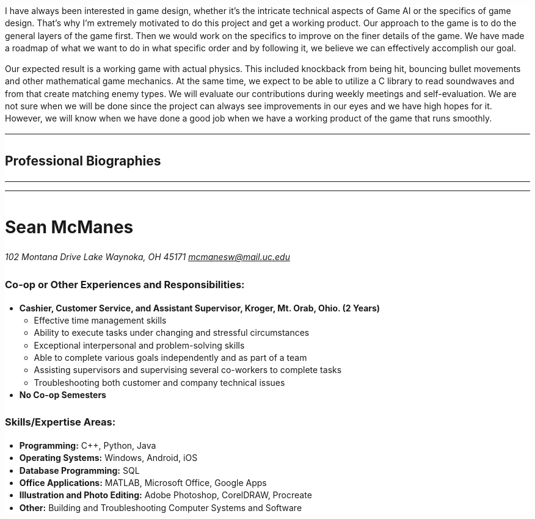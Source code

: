 I have always been interested in game design, whether it’s the intricate technical aspects of Game AI or the specifics of game design. That’s why I’m extremely motivated to do this project and get a working product. Our approach to the game is to do the general layers of the game first. Then we would work on the specifics to improve on the finer details of the game. We have made a roadmap of what we want to do in what specific order and by following it, we believe we can effectively accomplish our goal. 

Our expected result is a working game with actual physics. This included knockback from being hit, bouncing bullet movements and other mathematical game mechanics. At the same time, we expect to be able to utilize a C library to read soundwaves and from that create matching enemy types. We will evaluate our contributions during weekly meetings and self-evaluation. We are not sure when we will be done since the project can always see improvements in our eyes and we have high hopes for it. However, we will know when we have done a good job when we have a working product of the game that runs smoothly.












---

__Professional Biographies__
---
---
___

# Sean McManes #
*102 Montana Drive*
*Lake Waynoka, OH 45171*
*mcmanesw@mail.uc.edu*

### Co-op or Other Experiences and Responsibilities: ###
* __Cashier, Customer Service, and Assistant Supervisor, Kroger, Mt. Orab, Ohio. (2 Years)__
    * Effective time management skills
    * Ability to execute tasks under changing and stressful circumstances
    * Exceptional interpersonal and problem-solving skills
    * Able to complete various goals independently and as part of a team
    * Assisting supervisors and supervising several co-workers to complete tasks
    * Troubleshooting both customer and company technical issues
* __No Co-op Semesters__

### Skills/Expertise Areas: ###
* __Programming:__ C++, Python, Java
* __Operating Systems:__ Windows, Android, iOS
* __Database Programming:__ SQL
* __Office Applications:__ MATLAB, Microsoft Office, Google Apps
* __Illustration and Photo Editing:__ Adobe Photoshop, CorelDRAW, Procreate
* __Other:__ Building and Troubleshooting Computer Systems and Software
